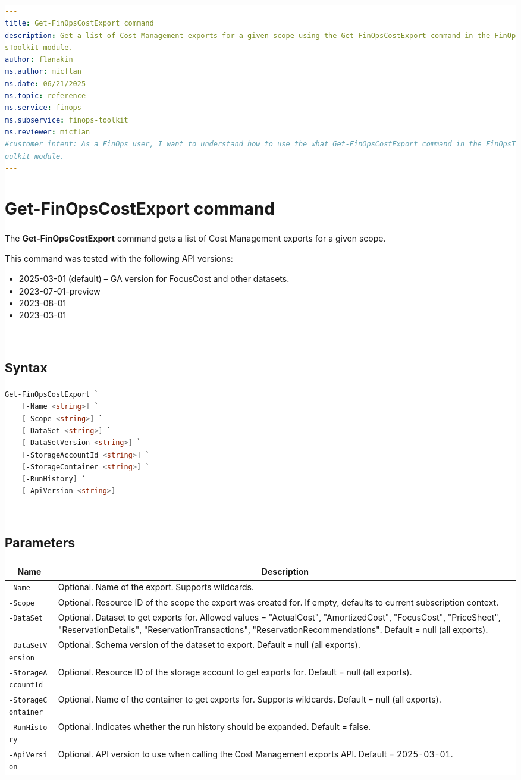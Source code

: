 ```yaml
---
title: Get-FinOpsCostExport command
description: Get a list of Cost Management exports for a given scope using the Get-FinOpsCostExport command in the FinOpsToolkit module.
author: flanakin
ms.author: micflan
ms.date: 06/21/2025
ms.topic: reference
ms.service: finops
ms.subservice: finops-toolkit
ms.reviewer: micflan
#customer intent: As a FinOps user, I want to understand how to use the what Get-FinOpsCostExport command in the FinOpsToolkit module.
---
```



# Get-FinOpsCostExport command

The **Get-FinOpsCostExport** command gets a list of Cost Management exports for a given scope.

This command was tested with the following API versions:

- 2025-03-01 (default) – GA version for FocusCost and other datasets.
- 2023-07-01-preview
- 2023-08-01
- 2023-03-01

<br>

## Syntax

```powershell
Get-FinOpsCostExport `
    [-Name <string>] `
    [-Scope <string>] `
    [-DataSet <string>] `
    [-DataSetVersion <string>] `
    [-StorageAccountId <string>] `
    [-StorageContainer <string>] `
    [-RunHistory] `
    [-ApiVersion <string>]
```

<br>

## Parameters

| Name                | Description                                                                                                                                                                                                                   |
| ------------------- | ----------------------------------------------------------------------------------------------------------------------------------------------------------------------------------------------------------------------------- |
| `‑Name`             | Optional. Name of the export. Supports wildcards.                                                                                                                                                                             |
| `‑Scope`            | Optional. Resource ID of the scope the export was created for. If empty, defaults to current subscription context.                                                                                                            |
| `‑DataSet`          | Optional. Dataset to get exports for. Allowed values = "ActualCost", "AmortizedCost", "FocusCost", "PriceSheet", "ReservationDetails", "ReservationTransactions", "ReservationRecommendations". Default = null (all exports). |
| `‑DataSetVersion`   | Optional. Schema version of the dataset to export. Default = null (all exports).                                                                                                                                              |
| `‑StorageAccountId` | Optional. Resource ID of the storage account to get exports for. Default = null (all exports).                                                                                                                                |
| `‑StorageContainer` | Optional. Name of the container to get exports for. Supports wildcards. Default = null (all exports).                                                                                                                         |
| `‑RunHistory`       | Optional. Indicates whether the run history should be expanded. Default = false.                                                                                                                                              |
| `‑ApiVersion`       | Optional. API version to use when calling the Cost Management exports API. Default = 2025-03-01.                                                                                                                              |
